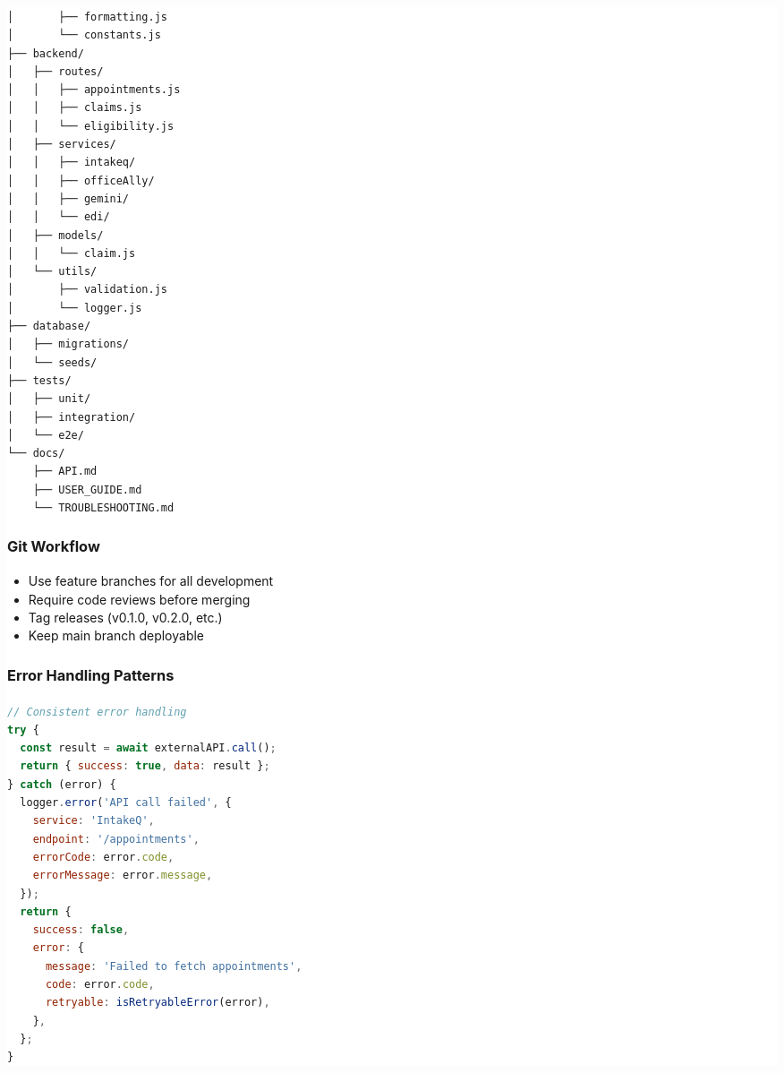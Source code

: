 ```
│       ├── formatting.js
│       └── constants.js
├── backend/
│   ├── routes/
│   │   ├── appointments.js
│   │   ├── claims.js
│   │   └── eligibility.js
│   ├── services/
│   │   ├── intakeq/
│   │   ├── officeAlly/
│   │   ├── gemini/
│   │   └── edi/
│   ├── models/
│   │   └── claim.js
│   └── utils/
│       ├── validation.js
│       └── logger.js
├── database/
│   ├── migrations/
│   └── seeds/
├── tests/
│   ├── unit/
│   ├── integration/
│   └── e2e/
└── docs/
    ├── API.md
    ├── USER_GUIDE.md
    └── TROUBLESHOOTING.md
```

### Git Workflow
- Use feature branches for all development
- Require code reviews before merging
- Tag releases (v0.1.0, v0.2.0, etc.)
- Keep main branch deployable

### Error Handling Patterns
```javascript
// Consistent error handling
try {
  const result = await externalAPI.call();
  return { success: true, data: result };
} catch (error) {
  logger.error('API call failed', {
    service: 'IntakeQ',
    endpoint: '/appointments',
    errorCode: error.code,
    errorMessage: error.message,
  });
  return {
    success: false,
    error: {
      message: 'Failed to fetch appointments',
      code: error.code,
      retryable: isRetryableError(error),
    },
  };
}
```
